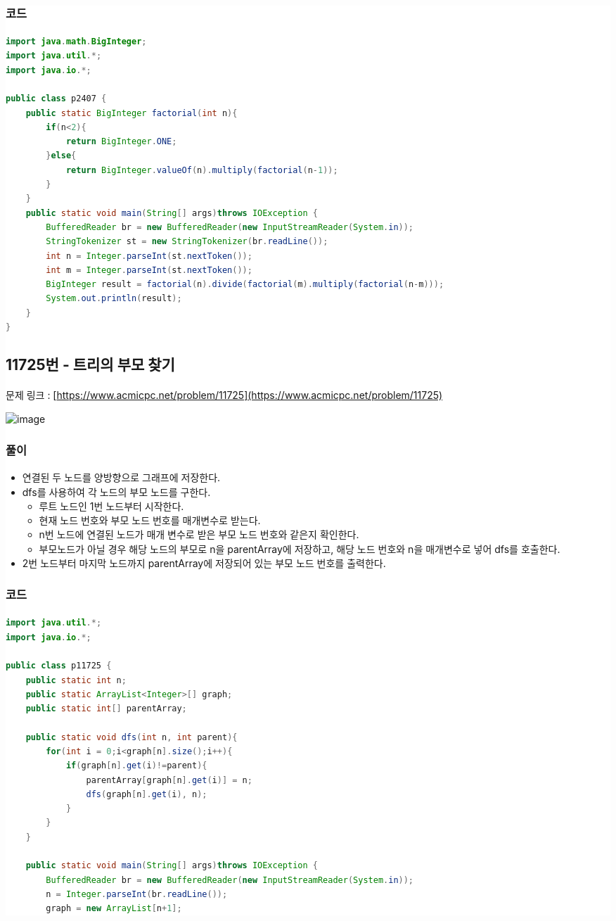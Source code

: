 ### 코드
```java
import java.math.BigInteger;
import java.util.*;
import java.io.*;

public class p2407 {
    public static BigInteger factorial(int n){
        if(n<2){
            return BigInteger.ONE;
        }else{
            return BigInteger.valueOf(n).multiply(factorial(n-1));
        }
    }
    public static void main(String[] args)throws IOException {
        BufferedReader br = new BufferedReader(new InputStreamReader(System.in));
        StringTokenizer st = new StringTokenizer(br.readLine());
        int n = Integer.parseInt(st.nextToken());
        int m = Integer.parseInt(st.nextToken());
        BigInteger result = factorial(n).divide(factorial(m).multiply(factorial(n-m)));
        System.out.println(result);
    }
}
```

## 11725번 - 트리의 부모 찾기
문제 링크 : [https://www.acmicpc.net/problem/11725](https://www.acmicpc.net/problem/11725)

![image](https://user-images.githubusercontent.com/60471550/178934137-2ec87b4d-4d72-4269-9323-846a5045468b.png)

### 풀이
- 연결된 두 노드를 양방향으로 그래프에 저장한다.
- dfs를 사용하여 각 노드의 부모 노드를 구한다.
  - 루트 노드인 1번 노드부터 시작한다.
  - 현재 노드 번호와 부모 노드 번호를 매개변수로 받는다.
  - n번 노드에 연결된 노드가 매개 변수로 받은 부모 노드 번호와 같은지 확인한다.
  - 부모노드가 아닐 경우 해당 노드의 부모로 n을 parentArray에 저장하고, 해당 노드 번호와 n을 매개변수로 넣어 dfs를 호출한다.
- 2번 노드부터 마지막 노드까지 parentArray에 저장되어 있는 부모 노드 번호를 출력한다.

### 코드
```java
import java.util.*;
import java.io.*;

public class p11725 {
    public static int n;
    public static ArrayList<Integer>[] graph;
    public static int[] parentArray;

    public static void dfs(int n, int parent){
        for(int i = 0;i<graph[n].size();i++){
            if(graph[n].get(i)!=parent){
                parentArray[graph[n].get(i)] = n;
                dfs(graph[n].get(i), n);
            }
        }
    }

    public static void main(String[] args)throws IOException {
        BufferedReader br = new BufferedReader(new InputStreamReader(System.in));
        n = Integer.parseInt(br.readLine());
        graph = new ArrayList[n+1];
```